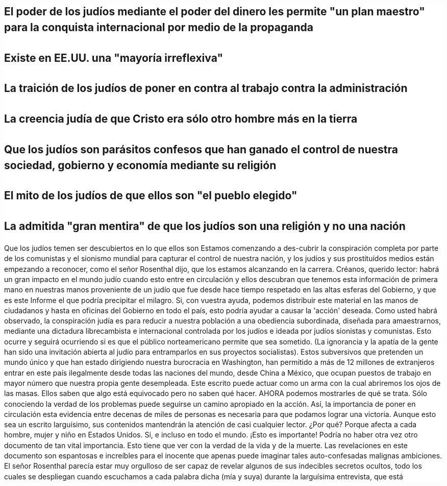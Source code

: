 El poder de los judíos mediante el poder del dinero les permite "un plan
maestro" para la conquista internacional por medio de la propaganda
-
Existe en EE.UU. una "mayoría irreflexiva"
-
La traición de los judíos de poner en contra al trabajo contra la
administración
-
La creencia judía de que Cristo era sólo otro hombre más en la tierra
-
Que los judíos son parásitos confesos que han ganado el control de nuestra
sociedad, gobierno y economía mediante su religión
-
El mito de los judíos de que ellos son "el pueblo elegido"
-
La admitida "gran mentira" de que los judíos son una religión y no una
nación
-
Que los judíos temen ser descubiertos en lo que ellos son
Estamos comenzando a des-cubrir la conspiración completa por parte de los
comunistas y el sionismo mundial para capturar el control de nuestra nación,
y los judíos y sus prostituídos medios están empezando a reconocer, como el
señor Rosenthal dijo, que los estamos alcanzando en la carrera.
Créanos,
querido lector: habrá un gran impacto en el mundo judío cuando esto entre en
circulación y ellos descubran que tenemos esta información de primera mano
en nuestras manos proveniente de un judío que fue desde hace tiempo
respetado en las altas esferas del Gobierno, y que es este Informe el que
podría precipitar el milagro.
Si, con vuestra ayuda, podemos distribuir este
material en las manos de ciudadanos y hasta en oficinas del Gobierno en todo
el país, esto podría ayudar a causar la 'acción' deseada.
Como usted habrá observado, la conspiración judía es para reducir a nuestra
población a una obediencia subordinada, diseñada para amaestrarnos, mediante
una dictadura librecambista e internacional controlada por los judíos e
ideada por judíos sionistas y comunistas. Esto ocurre y seguirá ocurriendo
si es que el público norteamericano permite que sea sometido. (La ignorancia
y la apatía de la gente han sido una invitación abierta al judío para
entramparlos en sus proyectos socialistas).
Estos subversivos que pretenden
un mundo único y que han estado dirigiendo nuestra burocracia en Washington,
han permitido a más de 12 millones de extranjeros entrar en este país
ilegalmente desde todas las naciones del mundo, desde China a México, que
ocupan puestos de trabajo en mayor número que nuestra propia gente
desempleada.
Este escrito puede actuar como un arma con la cual abriremos los ojos de las
masas.
Ellos saben que algo está equivocado pero no saben qué hacer. AHORA
podemos mostrarles de qué se trata. Sólo conociendo la verdad de los
problemas puede seguirse un camino apropiado en la acción. Así, la
importancia de poner en circulación esta evidencia entre decenas de miles de
personas es necesaria para que podamos lograr una victoria.
Aunque esto sea
un escrito larguísimo, sus contenidos mantendrán la atención de casi
cualquier lector. ¿Por qué? Porque afecta a cada hombre, mujer y niño en
Estados Unidos. Sí, e incluso en todo el mundo. ¡Esto es importante! Podría
no haber otra vez otro documento de tan vital importancia.
Esto tiene que ver con la verdad de la vida y de la muerte. Las revelaciones
en este documento son espantosas e increíbles para el inocente que apenas
puede imaginar tales auto-confesadas malignas ambiciones.
El señor Rosenthal
parecía estar muy orgulloso de ser capaz de revelar algunos de sus
indecibles secretos ocultos, todo los cuales se despliegan cuando escuchamos
a cada palabra dicha (mía y suya) durante la larguísima entrevista, que está